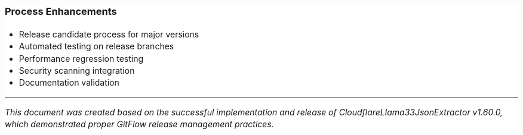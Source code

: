 ### Process Enhancements
- Release candidate process for major versions
- Automated testing on release branches
- Performance regression testing
- Security scanning integration
- Documentation validation

---

*This document was created based on the successful implementation and release of CloudflareLlama33JsonExtractor v1.60.0, which demonstrated proper GitFlow release management practices.*